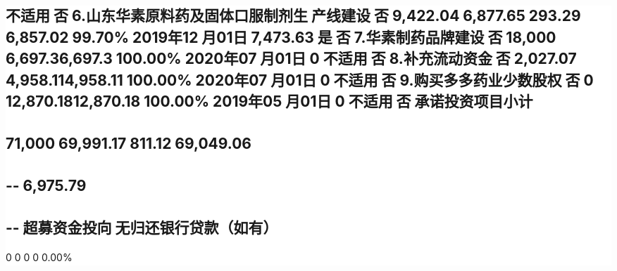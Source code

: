 不适用
否
6.山东华素原料药及固体口服制剂生
产线建设
否
9,422.04
6,877.65
293.29
6,857.02
99.70%
2019年12
月01日
7,473.63
是
否
7.华素制药品牌建设
否
18,000
6,697.36,697.3
100.00%
2020年07
月01日
0
不适用
否
8.补充流动资金
否
2,027.07
4,958.114,958.11
100.00%
2020年07
月01日
0
不适用
否
9.购买多多药业少数股权
否
0
12,870.1812,870.18
100.00%
2019年05
月01日
0
不适用
否
承诺投资项目小计
--
71,000
69,991.17
811.12
69,049.06
--
--
6,975.79
--
--
超募资金投向
无归还银行贷款（如有）
--
0
0
0
0
0.00%